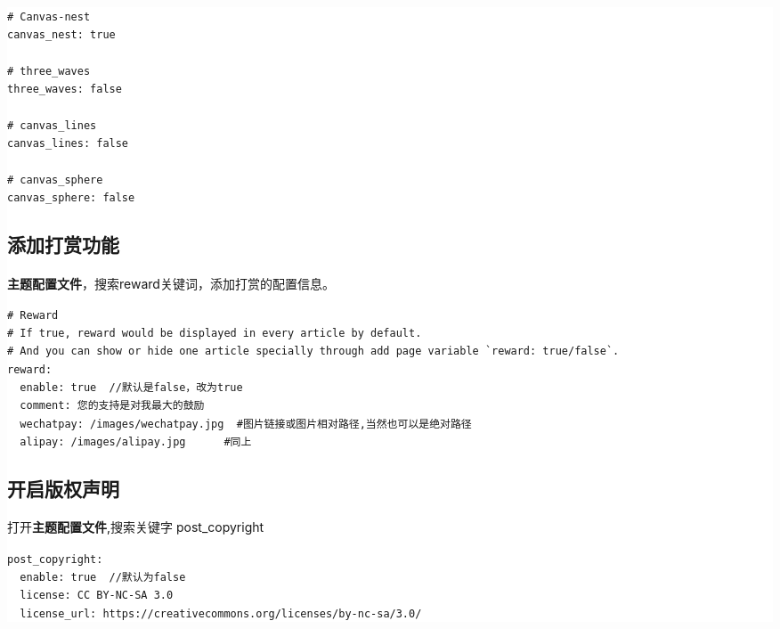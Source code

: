 ```
# Canvas-nest
canvas_nest: true

# three_waves
three_waves: false

# canvas_lines
canvas_lines: false

# canvas_sphere
canvas_sphere: false

```



## 添加打赏功能

**主题配置文件**，搜索reward关键词，添加打赏的配置信息。

```text
# Reward
# If true, reward would be displayed in every article by default.
# And you can show or hide one article specially through add page variable `reward: true/false`.
reward:
  enable: true  //默认是false，改为true
  comment: 您的支持是对我最大的鼓励
  wechatpay: /images/wechatpay.jpg  #图片链接或图片相对路径,当然也可以是绝对路径
  alipay: /images/alipay.jpg      #同上

```



## 开启版权声明

打开**主题配置文件**,搜索关键字 post_copyright 

```text
post_copyright:
  enable: true  //默认为false
  license: CC BY-NC-SA 3.0
  license_url: https://creativecommons.org/licenses/by-nc-sa/3.0/

```